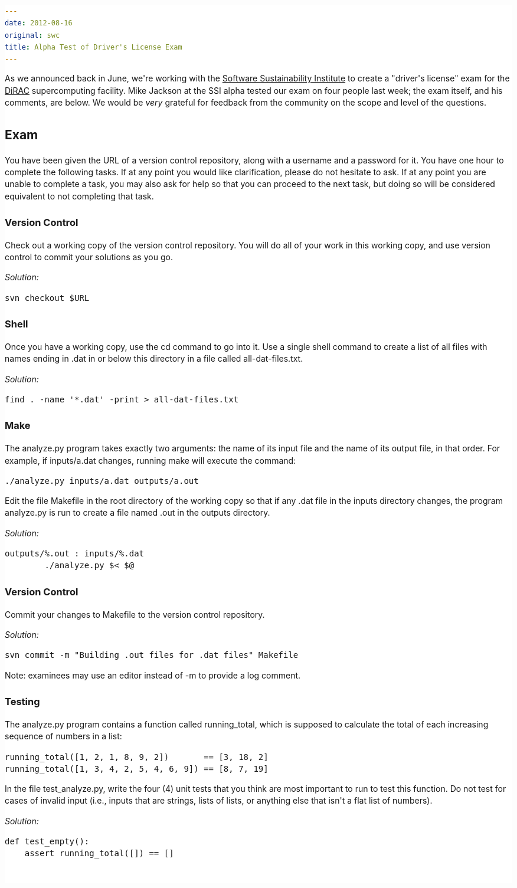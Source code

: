 ```yaml
---
date: 2012-08-16
original: swc
title: Alpha Test of Driver's License Exam
---
```

<p>As we announced back in June, we're working with the <a href="http://www.software.ac.uk/">Software Sustainability Institute</a> to create a "driver's license" exam for the <a href="http://www.stfc.ac.uk/Our+Research/24711.aspx">DiRAC</a> supercomputing facility. Mike Jackson at the SSI alpha tested our exam on four people last week; the exam itself, and his comments, are below. We would be <em>very</em> grateful for feedback from the community on the scope and level of the questions.</p>
<h2>Exam</h2>
<p>You have been given the URL of a version control repository, along with a username and a password for it. You have one hour to complete the following tasks. If at any point you would like clarification, please do not hesitate to ask. If at any point you are unable to complete a task, you may also ask for help so that you can proceed to the next task, but doing so will be considered equivalent to not completing that task.</p>
<h3>Version Control</h3>
<p>Check out a working copy of the version control repository. You will do all of your work in this working copy, and use version control to commit your solutions as you go.</p>
<p><em>Solution:</em></p>
<pre>svn checkout $URL</pre>
<h3>Shell</h3>
<p>Once you have a working copy, use the cd command to go into it. Use a single shell command to create a list of all files with names ending in .dat in or below this directory in a file called all-dat-files.txt.</p>
<p><em>Solution:</em></p>
<pre>find . -name '*.dat' -print &gt; all-dat-files.txt</pre>
<h3>Make</h3>
<p>The analyze.py program takes exactly two arguments: the name of its input file and the name of its output file, in that order. For example, if inputs/a.dat changes, running make will execute the command:</p>
<pre>./analyze.py inputs/a.dat outputs/a.out</pre>
<p>Edit the file Makefile in the root directory of the working copy so that if any .dat file in the inputs directory changes, the program analyze.py is run to create a file named .out in the outputs directory.</p>
<p><em>Solution:</em></p>
<pre>outputs/%.out : inputs/%.dat
        ./analyze.py $&lt; $@</pre>
<h3>Version Control</h3>
<p>Commit your changes to Makefile to the version control repository.</p>
<p><em>Solution:</em></p>
<pre>svn commit -m "Building .out files for .dat files" Makefile</pre>
<p>Note: examinees may use an editor instead of -m to provide a log comment.</p>
<h3>Testing</h3>
<p>The analyze.py program contains a function called running_total, which is supposed to calculate the total of each increasing sequence of numbers in a list:</p>
<pre>running_total([1, 2, 1, 8, 9, 2])       == [3, 18, 2]
running_total([1, 3, 4, 2, 5, 4, 6, 9]) == [8, 7, 19]</pre>
<p>In the file test_analyze.py, write the four (4) unit tests that you think are most important to run to test this function. Do not test for cases of invalid input (i.e., inputs that are strings, lists of lists, or anything else that isn't a flat list of numbers).</p>
<p><em>Solution:</em></p>
<pre>def test_empty():
    assert running_total([]) == []
